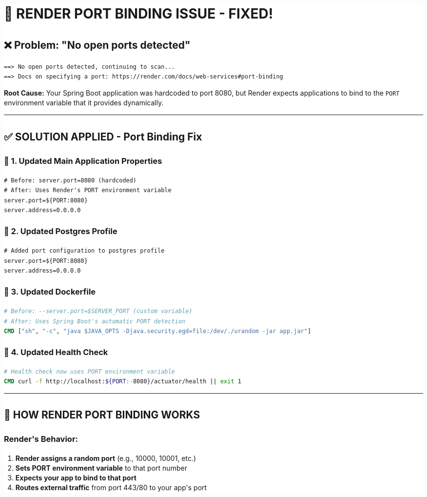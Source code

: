 # 🚨 RENDER PORT BINDING ISSUE - FIXED!

## ❌ **Problem: "No open ports detected"**

```
==> No open ports detected, continuing to scan...
==> Docs on specifying a port: https://render.com/docs/web-services#port-binding
```

**Root Cause:** Your Spring Boot application was hardcoded to port 8080, but Render expects applications to bind to the `PORT` environment variable that it provides dynamically.

---

## ✅ **SOLUTION APPLIED - Port Binding Fix**

### **🔧 1. Updated Main Application Properties**
```properties
# Before: server.port=8080 (hardcoded)
# After: Uses Render's PORT environment variable
server.port=${PORT:8080}
server.address=0.0.0.0
```

### **🔧 2. Updated Postgres Profile**
```properties
# Added port configuration to postgres profile
server.port=${PORT:8080}
server.address=0.0.0.0
```

### **🔧 3. Updated Dockerfile**
```dockerfile
# Before: --server.port=$SERVER_PORT (custom variable)
# After: Uses Spring Boot's automatic PORT detection
CMD ["sh", "-c", "java $JAVA_OPTS -Djava.security.egd=file:/dev/./urandom -jar app.jar"]
```

### **🔧 4. Updated Health Check**
```dockerfile
# Health check now uses PORT environment variable
CMD curl -f http://localhost:${PORT:-8080}/actuator/health || exit 1
```

---

## 🚀 **HOW RENDER PORT BINDING WORKS**

### **Render's Behavior:**
1. **Render assigns a random port** (e.g., 10000, 10001, etc.)
2. **Sets PORT environment variable** to that port number
3. **Expects your app to bind to that port**
4. **Routes external traffic** from port 443/80 to your app's port
